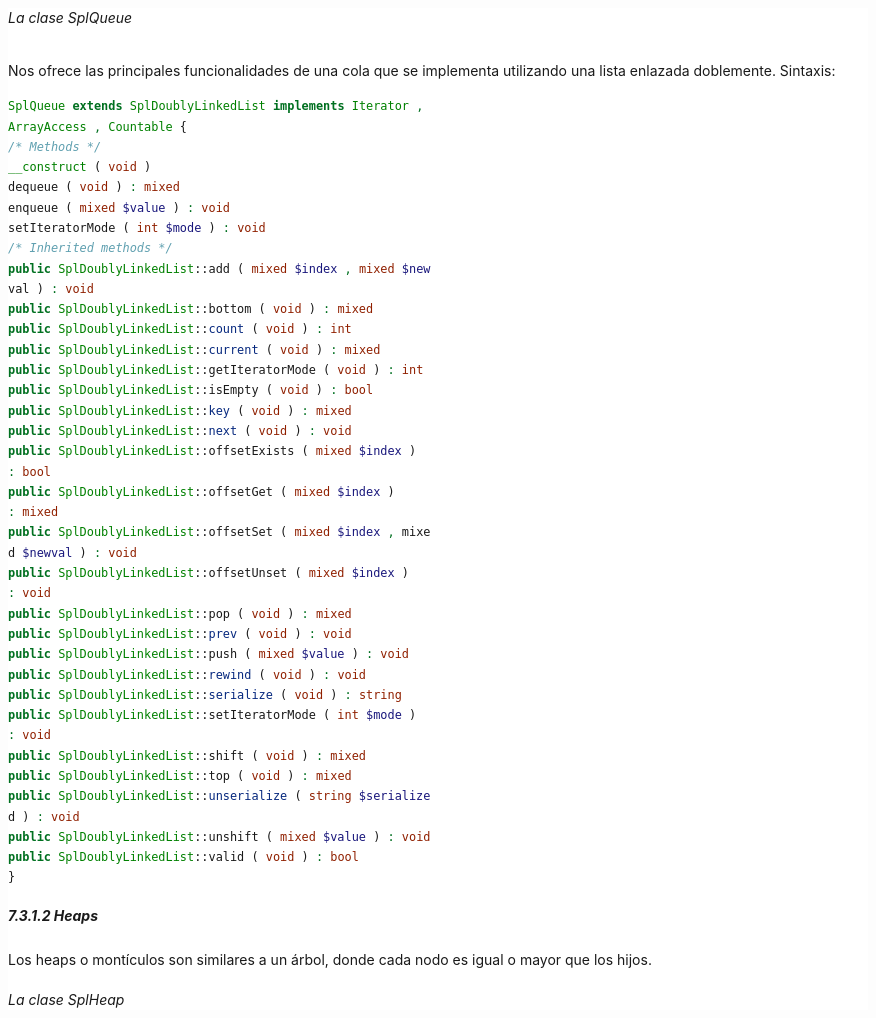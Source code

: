 ###### La clase SplQueue

Nos ofrece las principales funcionalidades de una cola que se implementa utilizando una lista enlazada doblemente. Sintaxis:

```php
SplQueue extends SplDoublyLinkedList implements Iterator ,
ArrayAccess , Countable {
/* Methods */
__construct ( void )
dequeue ( void ) : mixed
enqueue ( mixed $value ) : void
setIteratorMode ( int $mode ) : void
/* Inherited methods */
public SplDoublyLinkedList::add ( mixed $index , mixed $new
val ) : void
public SplDoublyLinkedList::bottom ( void ) : mixed
public SplDoublyLinkedList::count ( void ) : int
public SplDoublyLinkedList::current ( void ) : mixed
public SplDoublyLinkedList::getIteratorMode ( void ) : int
public SplDoublyLinkedList::isEmpty ( void ) : bool
public SplDoublyLinkedList::key ( void ) : mixed
public SplDoublyLinkedList::next ( void ) : void
public SplDoublyLinkedList::offsetExists ( mixed $index )
: bool
public SplDoublyLinkedList::offsetGet ( mixed $index )
: mixed
public SplDoublyLinkedList::offsetSet ( mixed $index , mixe
d $newval ) : void
public SplDoublyLinkedList::offsetUnset ( mixed $index )
: void
public SplDoublyLinkedList::pop ( void ) : mixed
public SplDoublyLinkedList::prev ( void ) : void
public SplDoublyLinkedList::push ( mixed $value ) : void
public SplDoublyLinkedList::rewind ( void ) : void
public SplDoublyLinkedList::serialize ( void ) : string
public SplDoublyLinkedList::setIteratorMode ( int $mode )
: void
public SplDoublyLinkedList::shift ( void ) : mixed
public SplDoublyLinkedList::top ( void ) : mixed
public SplDoublyLinkedList::unserialize ( string $serialize
d ) : void
public SplDoublyLinkedList::unshift ( mixed $value ) : void
public SplDoublyLinkedList::valid ( void ) : bool
}
```

##### 7.3.1.2 Heaps

Los heaps o montículos son similares a un árbol, donde cada nodo es igual o mayor que los hijos. 

###### La clase SplHeap
